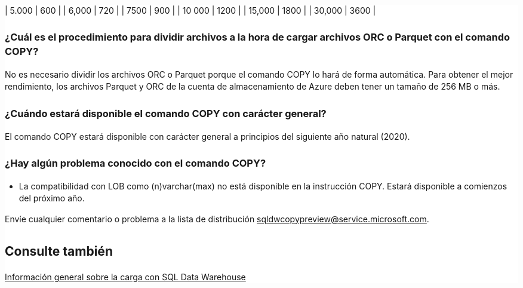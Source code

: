 |  5\.000  |    600     |
|  6,000  |    720     |
|  7500  |    900     |
| 10 000  |    1200    |
| 15,000  |    1800    |
| 30,000  |    3600    |


### <a name="what-is-the-file-splitting-guidance-for-the-copy-command-loading-parquet-or-orc-files"></a>¿Cuál es el procedimiento para dividir archivos a la hora de cargar archivos ORC o Parquet con el comando COPY?
No es necesario dividir los archivos ORC o Parquet porque el comando COPY lo hará de forma automática. Para obtener el mejor rendimiento, los archivos Parquet y ORC de la cuenta de almacenamiento de Azure deben tener un tamaño de 256 MB o más. 

### <a name="when-will-the-copy-command-be-generally-available"></a>¿Cuándo estará disponible el comando COPY con carácter general?
El comando COPY estará disponible con carácter general a principios del siguiente año natural (2020). 

### <a name="are-there-any-known-issues-with-the-copy-command"></a>¿Hay algún problema conocido con el comando COPY?

- La compatibilidad con LOB como (n)varchar(max) no está disponible en la instrucción COPY. Estará disponible a comienzos del próximo año.

Envíe cualquier comentario o problema a la lista de distribución sqldwcopypreview@service.microsoft.com.

## <a name="see-also"></a>Consulte también  

 [Información general sobre la carga con SQL Data Warehouse](/azure/sql-data-warehouse/design-elt-data-loading)
